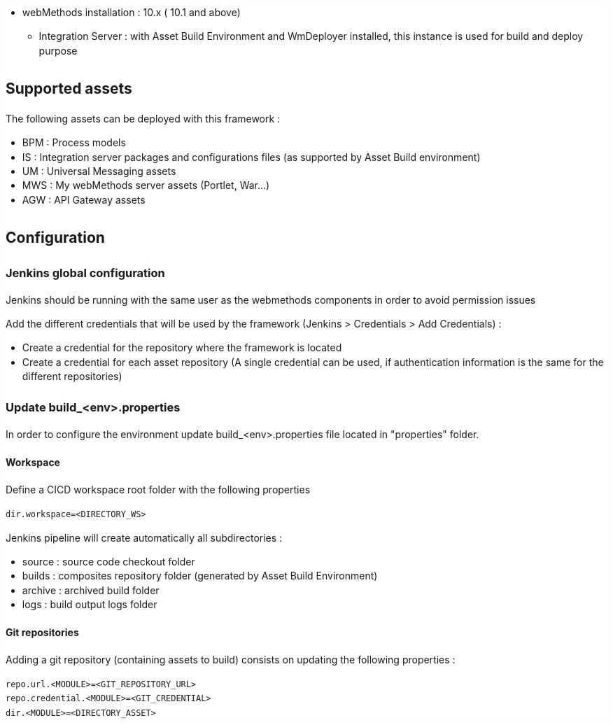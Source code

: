* webMethods installation : 10.x ( 10.1 and above)

   * Integration Server : with Asset Build Environment and WmDeployer installed, this instance is used for build and deploy purpose

## Supported assets

The following assets can be deployed with this framework : 

* BPM : Process models
* IS : Integration server packages and configurations files (as supported by Asset Build environment)
* UM : Universal Messaging assets
* MWS : My webMethods server assets (Portlet, War...)
* AGW : API Gateway assets

## Configuration

### Jenkins global configuration

Jenkins should be running with the same user as the webmethods components in order to avoid permission issues

Add the different credentials that will be used by the framework (Jenkins > Credentials > Add Credentials) : 

* Create a credential for the repository where the framework is located
* Create a credential for each asset repository (A single credential can be used, if authentication information is the same for the different repositories)

### Update build_\<env\>.properties

In order to configure the environment update build_\<env\>.properties file located in "properties" folder. 

#### Workspace 

Define a CICD workspace root folder with the following properties

```
dir.workspace=<DIRECTORY_WS>
```

Jenkins pipeline will create automatically all subdirectories  : 

* source : source code checkout folder
* builds : composites repository folder (generated by Asset Build Environment)
* archive : archived build folder
* logs : build output logs folder

#### Git repositories 

Adding a git repository (containing assets to build) consists on updating the following properties : 

```
repo.url.<MODULE>=<GIT_REPOSITORY_URL>
repo.credential.<MODULE>=<GIT_CREDENTIAL>
dir.<MODULE>=<DIRECTORY_ASSET>
```
